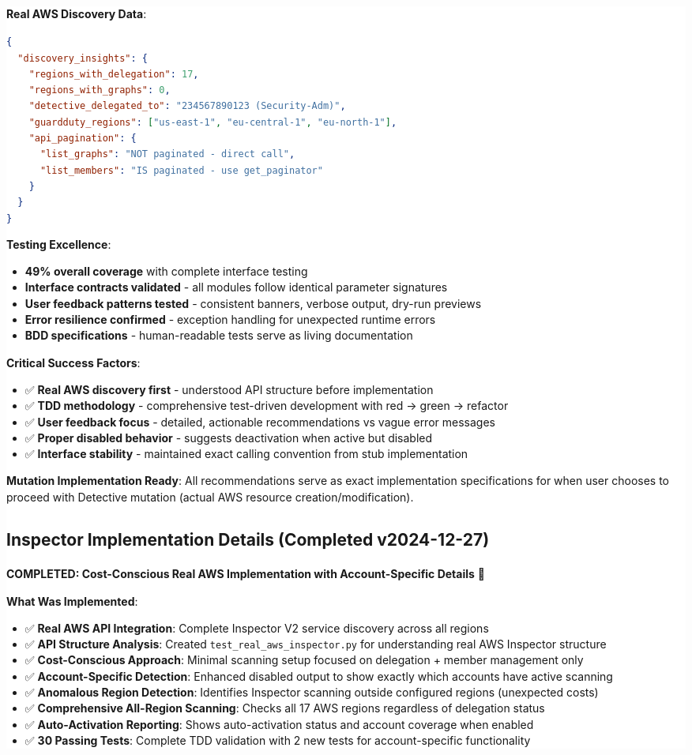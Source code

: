 **Real AWS Discovery Data**:
```json
{
  "discovery_insights": {
    "regions_with_delegation": 17,
    "regions_with_graphs": 0,
    "detective_delegated_to": "234567890123 (Security-Adm)",
    "guardduty_regions": ["us-east-1", "eu-central-1", "eu-north-1"],
    "api_pagination": {
      "list_graphs": "NOT paginated - direct call",
      "list_members": "IS paginated - use get_paginator"
    }
  }
}
```

**Testing Excellence**:
- **49% overall coverage** with complete interface testing
- **Interface contracts validated** - all modules follow identical parameter signatures
- **User feedback patterns tested** - consistent banners, verbose output, dry-run previews
- **Error resilience confirmed** - exception handling for unexpected runtime errors
- **BDD specifications** - human-readable tests serve as living documentation

**Critical Success Factors**:
- ✅ **Real AWS discovery first** - understood API structure before implementation
- ✅ **TDD methodology** - comprehensive test-driven development with red → green → refactor
- ✅ **User feedback focus** - detailed, actionable recommendations vs vague error messages
- ✅ **Proper disabled behavior** - suggests deactivation when active but disabled
- ✅ **Interface stability** - maintained exact calling convention from stub implementation

**Mutation Implementation Ready**: All recommendations serve as exact implementation specifications for when user chooses to proceed with Detective mutation (actual AWS resource creation/modification).

## Inspector Implementation Details (Completed v2024-12-27)

**COMPLETED: Cost-Conscious Real AWS Implementation with Account-Specific Details** 🎯

**What Was Implemented**:
- ✅ **Real AWS API Integration**: Complete Inspector V2 service discovery across all regions
- ✅ **API Structure Analysis**: Created `test_real_aws_inspector.py` for understanding real AWS Inspector structure  
- ✅ **Cost-Conscious Approach**: Minimal scanning setup focused on delegation + member management only
- ✅ **Account-Specific Detection**: Enhanced disabled output to show exactly which accounts have active scanning
- ✅ **Anomalous Region Detection**: Identifies Inspector scanning outside configured regions (unexpected costs)
- ✅ **Comprehensive All-Region Scanning**: Checks all 17 AWS regions regardless of delegation status
- ✅ **Auto-Activation Reporting**: Shows auto-activation status and account coverage when enabled
- ✅ **30 Passing Tests**: Complete TDD validation with 2 new tests for account-specific functionality
